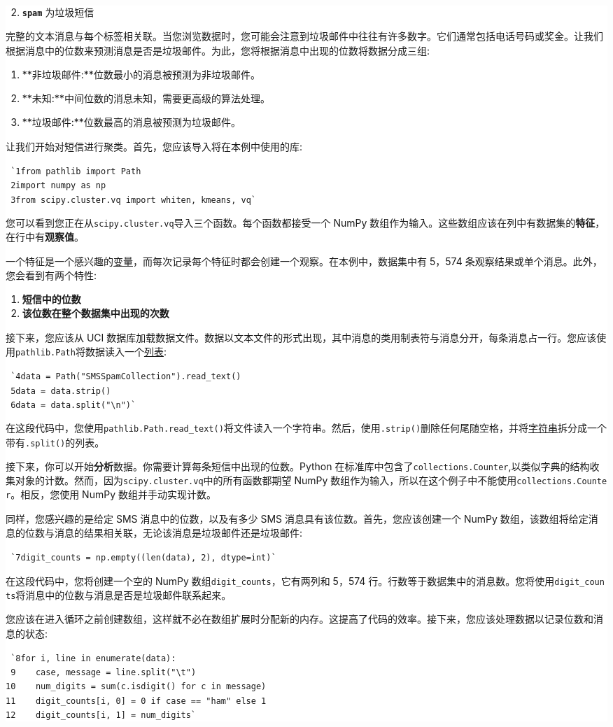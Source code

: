 2.  **`spam`** 为垃圾短信

完整的文本消息与每个标签相关联。当您浏览数据时，您可能会注意到垃圾邮件中往往有许多数字。它们通常包括电话号码或奖金。让我们根据消息中的位数来预测消息是否是垃圾邮件。为此，您将根据消息中出现的位数将数据分成三组:

1.  **非垃圾邮件:**位数最小的消息被预测为非垃圾邮件。

2.  **未知:**中间位数的消息未知，需要更高级的算法处理。

3.  **垃圾邮件:**位数最高的消息被预测为垃圾邮件。

让我们开始对短信进行聚类。首先，您应该导入将在本例中使用的库:

```
 `1from pathlib import Path
 2import numpy as np
 3from scipy.cluster.vq import whiten, kmeans, vq` 
```

您可以看到您正在从`scipy.cluster.vq`导入三个函数。每个函数都接受一个 NumPy 数组作为输入。这些数组应该在列中有数据集的**特征**，在行中有**观察值**。

一个特征是一个感兴趣的[变量](https://realpython.com/python-variables/)，而每次记录每个特征时都会创建一个观察。在本例中，数据集中有 5，574 条观察结果或单个消息。此外，您会看到有两个特性:

1.  **短信中的位数**
2.  **该位数在整个数据集中出现的次数**

接下来，您应该从 UCI 数据库加载数据文件。数据以文本文件的形式出现，其中消息的类用制表符与消息分开，每条消息占一行。您应该使用`pathlib.Path`将数据读入一个[列表](https://realpython.com/courses/lists-tuples-python/):

```
 `4data = Path("SMSSpamCollection").read_text()
 5data = data.strip()
 6data = data.split("\n")` 
```

在这段代码中，您使用`pathlib.Path.read_text()`将文件读入一个字符串。然后，使用`.strip()`删除任何尾随空格，并将[字符串](https://realpython.com/python-strings/)拆分成一个带有`.split()`的列表。

接下来，你可以开始**分析**数据。你需要计算每条短信中出现的位数。Python 在标准库中包含了`collections.Counter`,以类似字典的结构收集对象的计数。然而，因为`scipy.cluster.vq`中的所有函数都期望 NumPy 数组作为输入，所以在这个例子中不能使用`collections.Counter`。相反，您使用 NumPy 数组并手动实现计数。

同样，您感兴趣的是给定 SMS 消息中的位数，以及有多少 SMS 消息具有该位数。首先，您应该创建一个 NumPy 数组，该数组将给定消息的位数与消息的结果相关联，无论该消息是垃圾邮件还是垃圾邮件:

```
 `7digit_counts = np.empty((len(data), 2), dtype=int)` 
```

在这段代码中，您将创建一个空的 NumPy 数组`digit_counts`，它有两列和 5，574 行。行数等于数据集中的消息数。您将使用`digit_counts`将消息中的位数与消息是否是垃圾邮件联系起来。

您应该在进入循环之前创建数组，这样就不必在数组扩展时分配新的内存。这提高了代码的效率。接下来，您应该处理数据以记录位数和消息的状态:

```
 `8for i, line in enumerate(data):
 9    case, message = line.split("\t")
10    num_digits = sum(c.isdigit() for c in message)
11    digit_counts[i, 0] = 0 if case == "ham" else 1
12    digit_counts[i, 1] = num_digits` 
```
